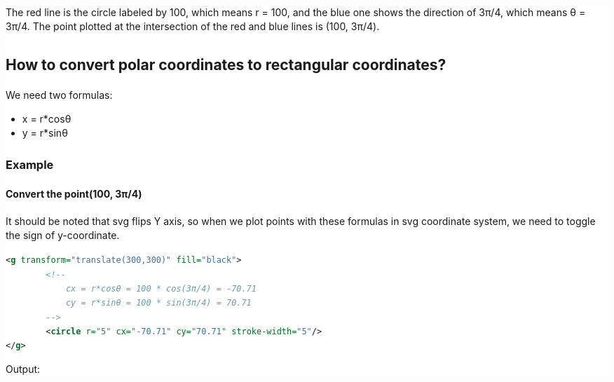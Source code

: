 The red line is the circle labeled by 100, which means r = 100, and the blue one shows the direction of 3π/4, which means θ = 3π/4. The point plotted at the intersection of the red and blue lines is (100, 3π/4).

## How to convert polar coordinates to rectangular coordinates?

We need two formulas:

* x = r\*cosθ
* y = r\*sinθ 

### Example

#### Convert the point(100, 3π/4)

It should be noted that svg flips Y axis, so when we plot points with these formulas in svg coordinate system, we need to toggle the sign of  y-coordinate.

```xml
<g transform="translate(300,300)" fill="black">
        <!-- 
            cx = r*cosθ = 100 * cos(3π/4) = -70.71 
            cy = r*sinθ = 100 * sin(3π/4) = 70.71
        -->
        <circle r="5" cx="-70.71" cy="70.71" stroke-width="5"/>
</g>
```

Output:
